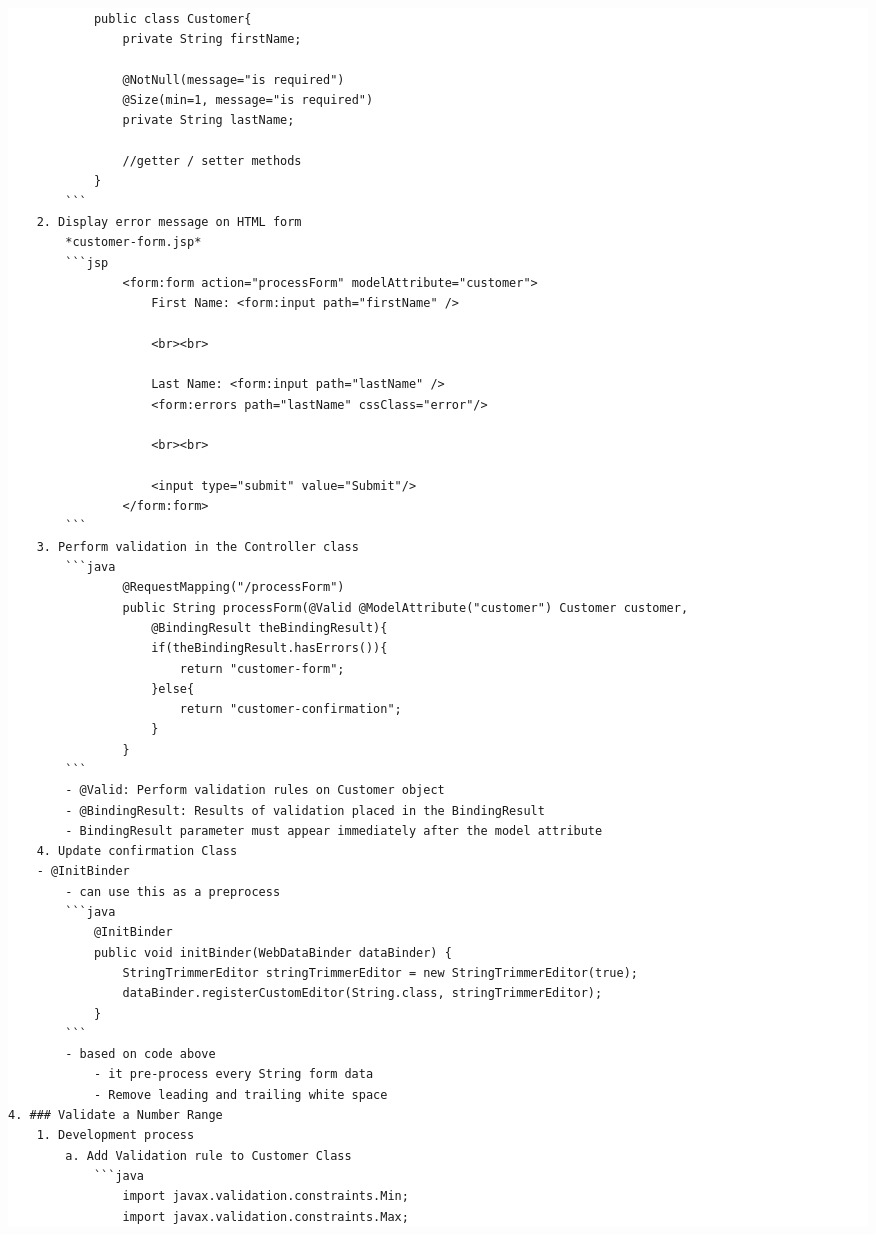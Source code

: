                 public class Customer{
                    private String firstName;

                    @NotNull(message="is required")
                    @Size(min=1, message="is required")
                    private String lastName;

                    //getter / setter methods
                }
            ```
        2. Display error message on HTML form
            *customer-form.jsp*
            ```jsp
                    <form:form action="processForm" modelAttribute="customer">
                        First Name: <form:input path="firstName" />

                        <br><br>

                        Last Name: <form:input path="lastName" />
                        <form:errors path="lastName" cssClass="error"/>

                        <br><br>

                        <input type="submit" value="Submit"/>
                    </form:form>
            ```
        3. Perform validation in the Controller class
            ```java
                    @RequestMapping("/processForm")
                    public String processForm(@Valid @ModelAttribute("customer") Customer customer, 
                        @BindingResult theBindingResult){
                        if(theBindingResult.hasErrors()){
                            return "customer-form";
                        }else{
                            return "customer-confirmation";
                        }
                    }
            ```
            - @Valid: Perform validation rules on Customer object
            - @BindingResult: Results of validation placed in the BindingResult
            - BindingResult parameter must appear immediately after the model attribute
        4. Update confirmation Class
        - @InitBinder
            - can use this as a preprocess
            ```java
                @InitBinder
                public void initBinder(WebDataBinder dataBinder) {
                    StringTrimmerEditor stringTrimmerEditor = new StringTrimmerEditor(true);
                    dataBinder.registerCustomEditor(String.class, stringTrimmerEditor);
                }
            ```
            - based on code above
                - it pre-process every String form data
                - Remove leading and trailing white space
    4. ### Validate a Number Range
        1. Development process
            a. Add Validation rule to Customer Class
                ```java
                    import javax.validation.constraints.Min;
                    import javax.validation.constraints.Max;

